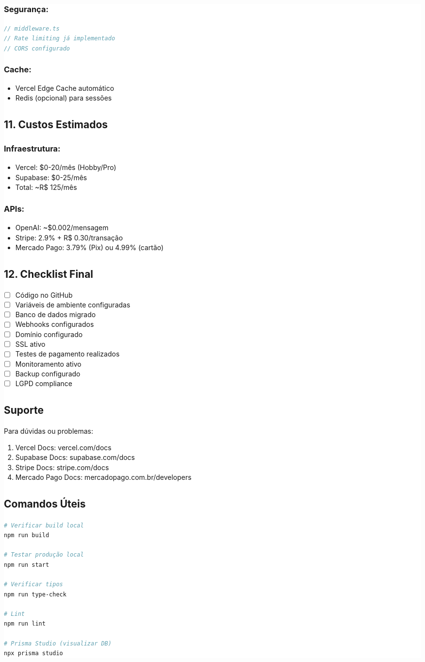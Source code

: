 ### Segurança:
```javascript
// middleware.ts
// Rate limiting já implementado
// CORS configurado
```

### Cache:
- Vercel Edge Cache automático
- Redis (opcional) para sessões

## 11. Custos Estimados

### Infraestrutura:
- Vercel: $0-20/mês (Hobby/Pro)
- Supabase: $0-25/mês
- Total: ~R$ 125/mês

### APIs:
- OpenAI: ~$0.002/mensagem
- Stripe: 2.9% + R$ 0.30/transação
- Mercado Pago: 3.79% (Pix) ou 4.99% (cartão)

## 12. Checklist Final

- [ ] Código no GitHub
- [ ] Variáveis de ambiente configuradas
- [ ] Banco de dados migrado
- [ ] Webhooks configurados
- [ ] Domínio configurado
- [ ] SSL ativo
- [ ] Testes de pagamento realizados
- [ ] Monitoramento ativo
- [ ] Backup configurado
- [ ] LGPD compliance

## Suporte

Para dúvidas ou problemas:
1. Vercel Docs: vercel.com/docs
2. Supabase Docs: supabase.com/docs
3. Stripe Docs: stripe.com/docs
4. Mercado Pago Docs: mercadopago.com.br/developers

## Comandos Úteis

```bash
# Verificar build local
npm run build

# Testar produção local
npm run start

# Verificar tipos
npm run type-check

# Lint
npm run lint

# Prisma Studio (visualizar DB)
npx prisma studio
```